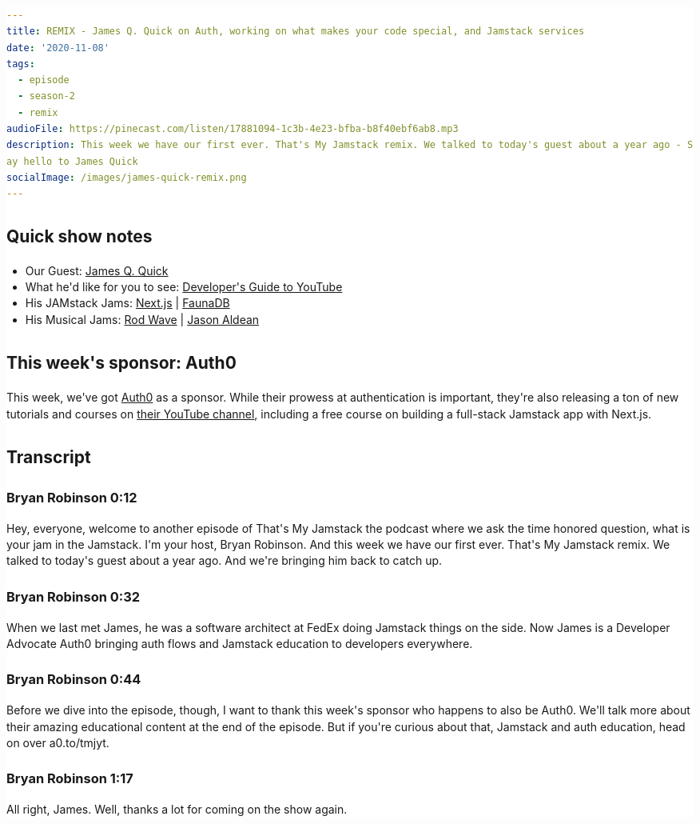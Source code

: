 ```yaml
---
title: REMIX - James Q. Quick on Auth, working on what makes your code special, and Jamstack services
date: '2020-11-08'
tags:
  - episode
  - season-2
  - remix
audioFile: https://pinecast.com/listen/17881094-1c3b-4e23-bfba-b8f40ebf6ab8.mp3
description: This week we have our first ever. That's My Jamstack remix. We talked to today's guest about a year ago - Say hello to James Quick
socialImage: /images/james-quick-remix.png
---
```


## Quick show notes

* Our Guest: [James Q. Quick](https://twitter.com/jamesqquick)
* What he'd like for you to see:  [Developer's Guide to YouTube](https://learn.jamesqquick.com/developers-guide-to-starting-a-youtube-channel)
* His JAMstack Jams: [Next.js](https://nextjs.org) | [FaunaDB](https://fauna.com)
* His Musical Jams: [Rod Wave](https://www.youtube.com/channel/UCenjunBhBhvKjfDAESnoppw) | [Jason Aldean](https://www.jasonaldean.com/) 

## This week's sponsor: Auth0

This week, we've got [Auth0](https://auth0.com) as a sponsor. While their prowess at authentication is important, they're also releasing a ton of new tutorials and courses on [their YouTube channel](https://a0.to/tmjyt), including a free course on building a full-stack Jamstack app with Next.js.

## Transcript
### Bryan Robinson 0:12  
Hey, everyone, welcome to another episode of That's My Jamstack the podcast where we ask the time honored question, what is your jam in the Jamstack. I'm your host, Bryan Robinson. And this week we have our first ever. That's My Jamstack remix. We talked to today's guest about a year ago. And we're bringing him back to catch up. 

### Bryan Robinson 0:32  
When we last met James, he was a software architect at FedEx doing Jamstack things on the side. Now James is a Developer Advocate Auth0 bringing auth flows and Jamstack education to developers everywhere. 

### Bryan Robinson 0:44  
Before we dive into the episode, though, I want to thank this week's sponsor who happens to also be Auth0. We'll talk more about their amazing educational content at the end of the episode. But if you're curious about that, Jamstack and auth education, head on over a0.to/tmjyt.

### Bryan Robinson 1:17  
All right, James. Well, thanks a lot for coming on the show again.
